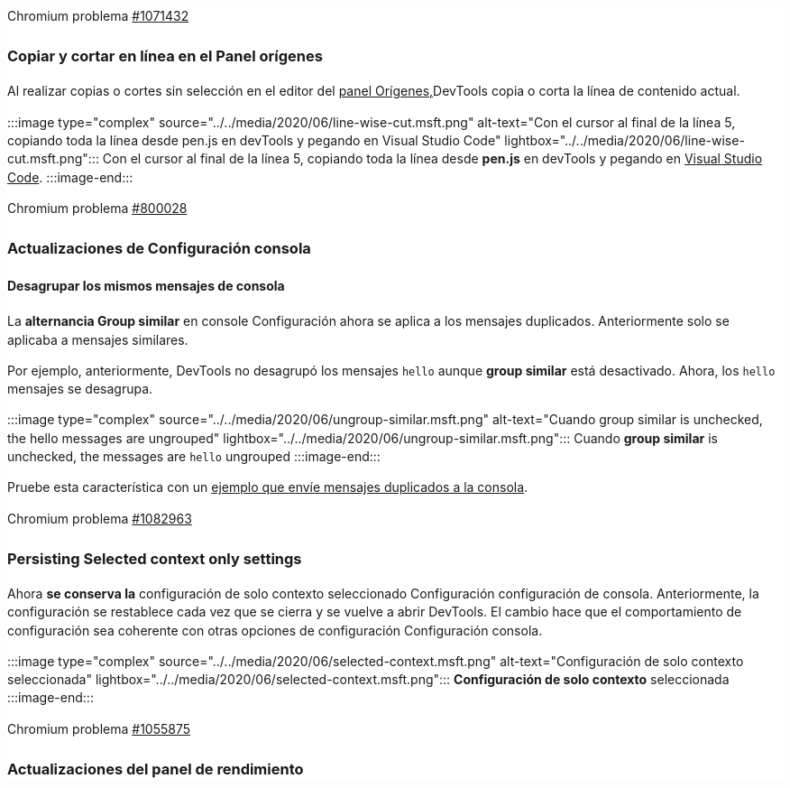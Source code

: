 Chromium problema [#1071432][CR1071432]  

### <a name="line-wise-copy-and-cut-in-sources-panel"></a>Copiar y cortar en línea en el Panel orígenes  

Al realizar copias o cortes sin selección en el editor del [panel Orígenes,][DevtoolsSourcesIndexUsingEditorPaneToViewEditFiles]DevTools copia o corta la línea de contenido actual.  

:::image type="complex" source="../../media/2020/06/line-wise-cut.msft.png" alt-text="Con el cursor al final de la línea 5, copiando toda la línea desde pen.js en devTools y pegando en Visual Studio Code" lightbox="../../media/2020/06/line-wise-cut.msft.png":::
   Con el cursor al final de la línea 5, copiando toda la línea desde **pen.js** en devTools y pegando en [Visual Studio Code][VisualStudioCode].
:::image-end:::  

Chromium problema [#800028][CR800028]

### <a name="console-settings-updates"></a>Actualizaciones de Configuración consola  

#### <a name="ungroup-same-console-messages"></a>Desagrupar los mismos mensajes de consola  

La **alternancia Group similar** en console Configuración ahora se aplica a los mensajes duplicados.  Anteriormente solo se aplicaba a mensajes similares.  

Por ejemplo, anteriormente, DevTools no desagrupó los mensajes `hello` aunque **group similar** está desactivado.  Ahora, los `hello` mensajes se desagrupa.  

:::image type="complex" source="../../media/2020/06/ungroup-similar.msft.png" alt-text="Cuando group similar is unchecked, the hello messages are ungrouped" lightbox="../../media/2020/06/ungroup-similar.msft.png":::
   Cuando **group similar** is unchecked, the messages are `hello` ungrouped
:::image-end:::  

Pruebe esta característica con un [ejemplo que envíe mensajes duplicados a la consola][CodepenZoherghadyaliZyrjgdJ].  

Chromium problema [#1082963][CR1082963]  

### <a name="persisting-selected-context-only-settings"></a>Persisting Selected context only settings  

Ahora **se conserva la** configuración de solo contexto seleccionado Configuración configuración de consola.  Anteriormente, la configuración se restablece cada vez que se cierra y se vuelve a abrir DevTools.  El cambio hace que el comportamiento de configuración sea coherente con otras opciones de configuración Configuración consola.  

:::image type="complex" source="../../media/2020/06/selected-context.msft.png" alt-text="Configuración de solo contexto seleccionada" lightbox="../../media/2020/06/selected-context.msft.png":::
   **Configuración de solo contexto** seleccionada  
:::image-end:::  

Chromium problema [#1055875][CR1055875]  

### <a name="performance-panel-updates"></a>Actualizaciones del panel de rendimiento  


[CssInJs]: ../../../css/css-in-js.md "Edición de estilos para marcos CSS-in-JS | Microsoft Docs"
[DevtoolsIndex]: ../../../index.md "Microsoft Edge (Chromium) Developer Tools | Microsoft Docs"  
[DevtoolsCommandMenu]: ../../../command-menu.md "Ejecutar comandos con el Microsoft Edge de comandos DevTools | Microsoft Docs"
[DevtoolsCustomizeIndexDrawer]: ../../../customize/index.md#drawer "Drawer: personalice Microsoft Edge DevTools | Microsoft Docs"
[DevtoolsExperimentalFeaturesTurnOn]: ../../../experimental-features/index.md#turn-on-experimental-features "Activar características experimentales: características experimentales | Microsoft Docs"  
[DevtoolsIssues]: ../../../issues/index.md "Buscar y solucionar problemas con la herramienta Problemas | Microsoft Docs"
[DevtoolsSourcesIndexUsingEditorPaneToViewEditFiles]: ../../../sources/index.md#using-the-editor-pane-to-view-or-edit-files "Uso del panel Editor para ver o editar archivos: Información general del panel orígenes | Microsoft Docs"  
[DevtoolsNetworkIndexLogActivity]: ../../../network/index.md#log-network-activity "Actividad de red de registro: inspeccionar la actividad de red en Microsoft Edge DevTools | Microsoft Docs"
[CodepenZoherghadyaliAbdgrpz]: https://codepen.io/zoherghadyali/full/abdGrPZ "Edición de estilos para marcos CSS-in-JS | CodePen"
[CodepenZoherghadyaliZyrjgdJ]: https://codepen.io/zoherghadyali/full/zYrjgdJ "Enviar mensajes duplicados a la consola | CodePen"
[CodepenRachelweilYzwBzKM]: https://codepen.io/hxlnt/full/YzwBzKM "Ejemplo de planificador de cuadrícula CSS | CodePen"
[CRIssuesList]: https://bugs.chromium.org/p/chromium/issues/list "Errores de Chromium"  
[CR772558]: https://crbug.com/772558 "DevTools: actualizar a la versión más reciente de | Chromium errores"  
[CR800028]: https://crbug.com/800028 "Acceso directo de línea duplicada en el editor de Herramientas de desarrollador que no funciona después de actualizar Chrome | Chromium errores"  
[CR912581]: https://crbug.com/912581 "Exponer los scripts almacenados en caché por V8 en DevTools/about:tracing | Chromium errores"  
[CR946975]: https://crbug.com/946975 "La barra lateral de estilos de DevTools no funciona con hojas de estilos construidas | Chromium errores"  
[CR955497]: https://crbug.com/955497 "Menú contextual de icono de aplicación para PWAs | Chromium errores"  
[CR974550]: https://crbug.com/974550 "Error de coincidencia de métricas entre el panel Perf y performanceObserver | Chromium errores"  
[CR1041830]: https://crbug.com/1041830 "Mejorar los colores de los puntos de interrupción | Chromium errores"  
[CR1055875]: https://crbug.com/1055875 "El valor de la configuración de consola Solo contexto seleccionado no persiste después de cerrar y volver a abrir herramientas de | Chromium errores"  
[CR1066579]: https://crbug.com/1066579 "DevTools: mostrar la escala de tiempo de recuperación de ServiceWorkers por solicitud en el panel DevTools | Chromium errores"  
[CR1071432]: https://crbug.com/1071432 "Wasm Basic Developer Experience | Chromium errores"  
[CR1073899]: https://crbug.com/1073899 "La pestaña Estilo calculado desaparece en modo de respuesta | Chromium errores"  
[CR1073903]: https://crbug.com/1073903 "DevTools: el resaltado de sintaxis no funciona con campos privados | Chromium errores"  
[CR1082963]: https://crbug.com/1082963 "No se puede deshabilitar el comportamiento de mensajes similares de grupo de la consola | Chromium errores"  
[CR1083214]: https://crbug.com/1083214 "acorn no admite cadenas opcionales | Chromium errores"  
[CR1083797]: https://crbug.com/1083797 "Se ha roto la impresión bastante para la | Chromium errores"  
[CR1096008]: https://crbug.com/1096008 "Quitar FMP | Chromium errores"  
[CR1047356]: https://crbug.com/1047356 "Herramientas CSS Grid/Flexbox/Table | Chromium errores"  
[CR1093687]: https://crbug.com/1093687 "Crear herramienta para crear y reproducir solicitudes de red sintéticas | Chromium errores"  
[CR1070378]: https://crbug.com/1070378 "Integrar webhint en DevTools | Chromium errores"  
[CR1069404]: https://crbug.com/1069404 "Los elementos emergentes del widget [Herramientas de desarrollo] son demasiado estrechos | Chromium errores"  
[CR897944]: https://crbug.com/897944 "Paneles de devtool arrastrables | Chromium errores"
[GithubGoogleChromeLighthouse600]: https://github.com/GoogleChrome/lighthouse/releases/tag/v6.0.0 "v6.0.0: GoogleChrome/lighthouse | GitHub"  
[GitHubMicrosoftDocsEdgeDeveloperNewIssue]: https://github.com/MicrosoftDocs/edge-developer/issues/new?title=[DevTools%20Docs%20Feedback] "Nuevo problema: MicrosoftDocs/edge-developer"  
[MdnShadowDom]: https://developer.mozilla.org/docs/Web/Web_Components/Using_shadow_DOM "Uso de dom de sombra | MDN"
[MicrosoftEdgePreviewChannels]: https://www.microsoftedgeinsider.com/download/ "Canales de vista previa de Microsoft Edge"  
[VisualStudio]: https://visualstudio.microsoft.com/ "Visual Studio"
[VisualStudioCode]: https://code.visualstudio.com/ "Visual Studio Code"  
[CsswgDraftsCssom]: https://drafts.csswg.org/cssom "Modelo de objetos CSS (CSSOM) | Borradores del editor de grupo de trabajo CSS de W3C"  
[PostTweetEdgeDevTools]: https://twitter.com/intent/tweet?text=@EdgeDevTools "@EdgeDevTools | Publicar un tweet"  
[EdgeDevToolsTwitterAccount]: https://twitter.com/EdgeDevTools "Cuenta de Twitter de @EdgeDevTools"  
[V8DevClassFieldsPrivate]: https://v8.dev/features/class-fields#private-class-fields "Campos de clase privada: campos de clase pública y privada | V8. Desarrollo"  
[V8DevCodeCaching]: https://v8.dev/blog/code-caching-for-devs "Almacenamiento en caché de código para desarrolladores de JavaScript | V8. Desarrollo"  
[V8DevNullishCoalescing]: https://v8.dev/features/nullish-coalescing "Nullish coalescing | V8. Desarrollo"  
[V8DevOptionalChaining]: https://v8.dev/features/optional-chaining "Cadenas opcionales | V8. Desarrollo"  
[WebhintMain]: https://webhint.io "webhint"  
[WicgConstructStylesheet]: https://wicg.github.io/construct-stylesheets/ "Objetos de hoja de estilos | Web Incubator CG"
[TheWebWeWant]: https://webwewant.fyi/ "La web que queremos"  
[CCA4IL]: https://creativecommons.org/licenses/by/4.0  
[CCby4Image]: https://i.creativecommons.org/l/by/4.0/88x31.png  
[GoogleSitePolicies]: https://developers.google.com/terms/site-policies  
[JecelynYeen]: https://developers.google.com/web/resources/contributors#jecelyn-yeen  
[KayceBasques]: https://developers.google.com/web/resources/contributors#kayce-basques  